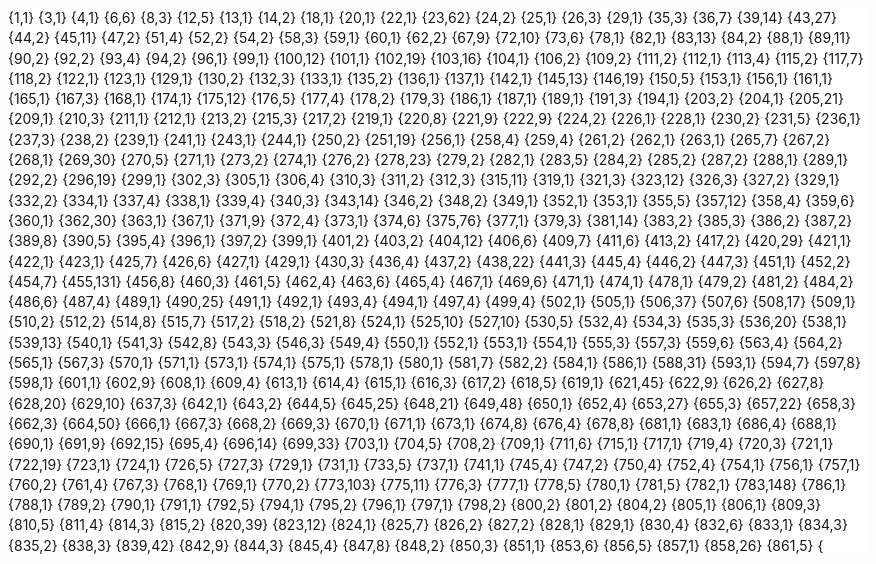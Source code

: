 {1,1} {3,1} {4,1} {6,6} {8,3} {12,5} {13,1} {14,2} {18,1} {20,1} {22,1} {23,62} {24,2} {25,1} {26,3} {29,1} {35,3} {36,7} {39,14} {43,27} {44,2} {45,11} {47,2} {51,4} {52,2} {54,2} {58,3} {59,1} {60,1} {62,2} {67,9} {72,10} {73,6} {78,1} {82,1} {83,13} {84,2} {88,1} {89,11} {90,2} {92,2} {93,4} {94,2} {96,1} {99,1} {100,12} {101,1} {102,19} {103,16} {104,1} {106,2} {109,2} {111,2} {112,1} {113,4} {115,2} {117,7} {118,2} {122,1} {123,1} {129,1} {130,2} {132,3} {133,1} {135,2} {136,1} {137,1} {142,1} {145,13} {146,19} {150,5} {153,1} {156,1} {161,1} {165,1} {167,3} {168,1} {174,1} {175,12} {176,5} {177,4} {178,2} {179,3} {186,1} {187,1} {189,1} {191,3} {194,1} {203,2} {204,1} {205,21} {209,1} {210,3} {211,1} {212,1} {213,2} {215,3} {217,2} {219,1} {220,8} {221,9} {222,9} {224,2} {226,1} {228,1} {230,2} {231,5} {236,1} {237,3} {238,2} {239,1} {241,1} {243,1} {244,1} {250,2} {251,19} {256,1} {258,4} {259,4} {261,2} {262,1} {263,1} {265,7} {267,2} {268,1} {269,30} {270,5} {271,1} {273,2} {274,1} {276,2} {278,23} {279,2} {282,1} {283,5} {284,2} {285,2} {287,2} {288,1} {289,1} {292,2} {296,19} {299,1} {302,3} {305,1} {306,4} {310,3} {311,2} {312,3} {315,11} {319,1} {321,3} {323,12} {326,3} {327,2} {329,1} {332,2} {334,1} {337,4} {338,1} {339,4} {340,3} {343,14} {346,2} {348,2} {349,1} {352,1} {353,1} {355,5} {357,12} {358,4} {359,6} {360,1} {362,30} {363,1} {367,1} {371,9} {372,4} {373,1} {374,6} {375,76} {377,1} {379,3} {381,14} {383,2} {385,3} {386,2} {387,2} {389,8} {390,5} {395,4} {396,1} {397,2} {399,1} {401,2} {403,2} {404,12} {406,6} {409,7} {411,6} {413,2} {417,2} {420,29} {421,1} {422,1} {423,1} {425,7} {426,6} {427,1} {429,1} {430,3} {436,4} {437,2} {438,22} {441,3} {445,4} {446,2} {447,3} {451,1} {452,2} {454,7} {455,131} {456,8} {460,3} {461,5} {462,4} {463,6} {465,4} {467,1} {469,6} {471,1} {474,1} {478,1} {479,2} {481,2} {484,2} {486,6} {487,4} {489,1} {490,25} {491,1} {492,1} {493,4} {494,1} {497,4} {499,4} {502,1} {505,1} {506,37} {507,6} {508,17} {509,1} {510,2} {512,2} {514,8} {515,7} {517,2} {518,2} {521,8} {524,1} {525,10} {527,10} {530,5} {532,4} {534,3} {535,3} {536,20} {538,1} {539,13} {540,1} {541,3} {542,8} {543,3} {546,3} {549,4} {550,1} {552,1} {553,1} {554,1} {555,3} {557,3} {559,6} {563,4} {564,2} {565,1} {567,3} {570,1} {571,1} {573,1} {574,1} {575,1} {578,1} {580,1} {581,7} {582,2} {584,1} {586,1} {588,31} {593,1} {594,7} {597,8} {598,1} {601,1} {602,9} {608,1} {609,4} {613,1} {614,4} {615,1} {616,3} {617,2} {618,5} {619,1} {621,45} {622,9} {626,2} {627,8} {628,20} {629,10} {637,3} {642,1} {643,2} {644,5} {645,25} {648,21} {649,48} {650,1} {652,4} {653,27} {655,3} {657,22} {658,3} {662,3} {664,50} {666,1} {667,3} {668,2} {669,3} {670,1} {671,1} {673,1} {674,8} {676,4} {678,8} {681,1} {683,1} {686,4} {688,1} {690,1} {691,9} {692,15} {695,4} {696,14} {699,33} {703,1} {704,5} {708,2} {709,1} {711,6} {715,1} {717,1} {719,4} {720,3} {721,1} {722,19} {723,1} {724,1} {726,5} {727,3} {729,1} {731,1} {733,5} {737,1} {741,1} {745,4} {747,2} {750,4} {752,4} {754,1} {756,1} {757,1} {760,2} {761,4} {767,3} {768,1} {769,1} {770,2} {773,103} {775,11} {776,3} {777,1} {778,5} {780,1} {781,5} {782,1} {783,148} {786,1} {788,1} {789,2} {790,1} {791,1} {792,5} {794,1} {795,2} {796,1} {797,1} {798,2} {800,2} {801,2} {804,2} {805,1} {806,1} {809,3} {810,5} {811,4} {814,3} {815,2} {820,39} {823,12} {824,1} {825,7} {826,2} {827,2} {828,1} {829,1} {830,4} {832,6} {833,1} {834,3} {835,2} {838,3} {839,42} {842,9} {844,3} {845,4} {847,8} {848,2} {850,3} {851,1} {853,6} {856,5} {857,1} {858,26} {861,5} {